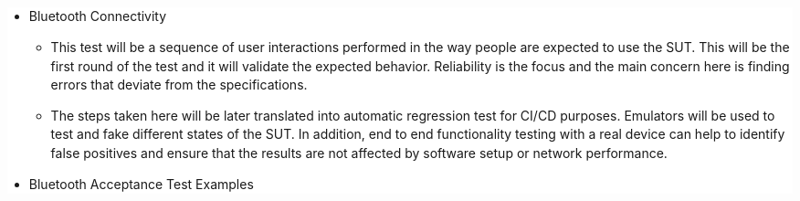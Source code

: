 


* Bluetooth Connectivity

    * This test will be a sequence of user interactions performed in the way people are expected to use the SUT. This will be the first round of the test and it will validate the expected behavior. Reliability is the focus and the main concern here is finding errors that deviate from the specifications. 

    * The steps taken here will be later translated into automatic regression test for CI/CD purposes. Emulators will be used to test and fake different states of the SUT. In addition, end to end functionality testing with a real device can help to identify false positives and ensure that the results are not affected by software setup or network performance. 

* Bluetooth Acceptance Test Examples
